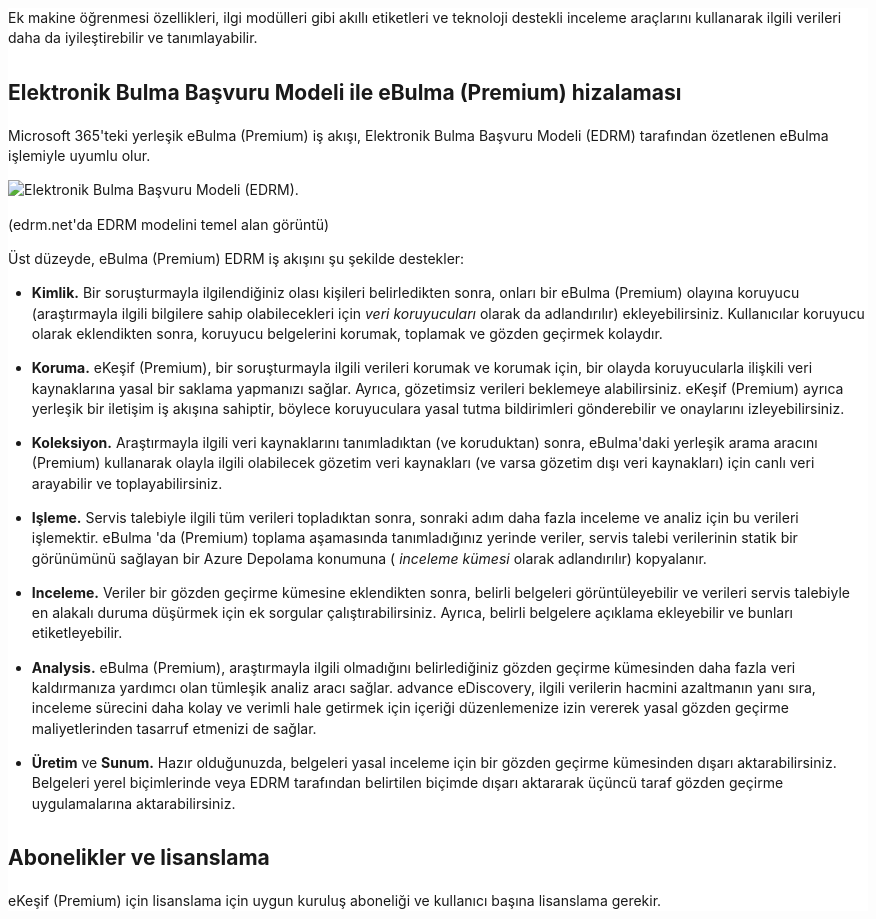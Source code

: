 Ek makine öğrenmesi özellikleri, ilgi modülleri gibi akıllı etiketleri ve teknoloji destekli inceleme araçlarını kullanarak ilgili verileri daha da iyileştirebilir ve tanımlayabilir.

## <a name="ediscovery-premium-alignment-with-the-electronic-discovery-reference-model"></a>Elektronik Bulma Başvuru Modeli ile eBulma (Premium) hizalaması

Microsoft 365'teki yerleşik eBulma (Premium) iş akışı, Elektronik Bulma Başvuru Modeli (EDRM) tarafından özetlenen eBulma işlemiyle uyumlu olur.

![Elektronik Bulma Başvuru Modeli (EDRM).](../media/EDRMv2.png)

(edrm.net'da EDRM modelini temel alan görüntü)

Üst düzeyde, eBulma (Premium) EDRM iş akışını şu şekilde destekler:

- **Kimlik.** Bir soruşturmayla ilgilendiğiniz olası kişileri belirledikten sonra, onları bir eBulma (Premium) olayına koruyucu (araştırmayla ilgili bilgilere sahip olabilecekleri için *veri koruyucuları* olarak da adlandırılır) ekleyebilirsiniz. Kullanıcılar koruyucu olarak eklendikten sonra, koruyucu belgelerini korumak, toplamak ve gözden geçirmek kolaydır.

- **Koruma.** eKeşif (Premium), bir soruşturmayla ilgili verileri korumak ve korumak için, bir olayda koruyucularla ilişkili veri kaynaklarına yasal bir saklama yapmanızı sağlar. Ayrıca, gözetimsiz verileri beklemeye alabilirsiniz. eKeşif (Premium) ayrıca yerleşik bir iletişim iş akışına sahiptir, böylece koruyuculara yasal tutma bildirimleri gönderebilir ve onaylarını izleyebilirsiniz.

- **Koleksiyon.** Araştırmayla ilgili veri kaynaklarını tanımladıktan (ve koruduktan) sonra, eBulma'daki yerleşik arama aracını (Premium) kullanarak olayla ilgili olabilecek gözetim veri kaynakları (ve varsa gözetim dışı veri kaynakları) için canlı veri arayabilir ve toplayabilirsiniz.

- **Işleme.** Servis talebiyle ilgili tüm verileri topladıktan sonra, sonraki adım daha fazla inceleme ve analiz için bu verileri işlemektir. eBulma 'da (Premium) toplama aşamasında tanımladığınız yerinde veriler, servis talebi verilerinin statik bir görünümünü sağlayan bir Azure Depolama konumuna ( *inceleme kümesi* olarak adlandırılır) kopyalanır. 

- **Inceleme.** Veriler bir gözden geçirme kümesine eklendikten sonra, belirli belgeleri görüntüleyebilir ve verileri servis talebiyle en alakalı duruma düşürmek için ek sorgular çalıştırabilirsiniz. Ayrıca, belirli belgelere açıklama ekleyebilir ve bunları etiketleyebilir.

- **Analysis.** eBulma (Premium), araştırmayla ilgili olmadığını belirlediğiniz gözden geçirme kümesinden daha fazla veri kaldırmanıza yardımcı olan tümleşik analiz aracı sağlar. advance eDiscovery, ilgili verilerin hacmini azaltmanın yanı sıra, inceleme sürecini daha kolay ve verimli hale getirmek için içeriği düzenlemenize izin vererek yasal gözden geçirme maliyetlerinden tasarruf etmenizi de sağlar.

- **Üretim** ve **Sunum.** Hazır olduğunuzda, belgeleri yasal inceleme için bir gözden geçirme kümesinden dışarı aktarabilirsiniz. Belgeleri yerel biçimlerinde veya EDRM tarafından belirtilen biçimde dışarı aktararak üçüncü taraf gözden geçirme uygulamalarına aktarabilirsiniz.

## <a name="subscriptions-and-licensing"></a>Abonelikler ve lisanslama

eKeşif (Premium) için lisanslama için uygun kuruluş aboneliği ve kullanıcı başına lisanslama gerekir.
